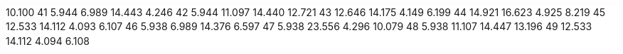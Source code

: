 <td class="highlight">10.100</td>
</tr>
<tr>
<td>41</td>
<td>5.944</td>
<td>6.989</td>
<td class="highlight">14.443</td>
<td>4.246</td>
</tr>
<tr>
<td>42</td>
<td>5.944</td>
<td>11.097</td>
<td class="highlight">14.440</td>
<td class="highlight">12.721</td>
</tr>
<tr>
<td>43</td>
<td class="highlight">12.646</td>
<td class="highlight">14.175</td>
<td>4.149</td>
<td>6.199</td>
</tr>
<tr>
<td>44</td>
<td class="highlight">14.921</td>
<td class="highlight">16.623</td>
<td>4.925</td>
<td class="highlight">8.219</td>
</tr>
<tr>
<td>45</td>
<td class="highlight">12.533</td>
<td>14.112</td>
<td>4.093</td>
<td>6.107</td>
</tr>
<tr>
<td>46</td>
<td>5.938</td>
<td>6.989</td>
<td class="highlight">14.376</td>
<td>6.597</td>
</tr>
<tr>
<td>47</td>
<td>5.938</td>
<td class="highlight">23.556</td>
<td>4.296</td>
<td class="highlight">10.079</td>
</tr>
<tr>
<td>48</td>
<td>5.938</td>
<td>11.107</td>
<td class="highlight">14.447</td>
<td class="highlight">13.196</td>
</tr>
<tr>
<td>49</td>
<td class="highlight">12.533</td>
<td>14.112</td>
<td>4.094</td>
<td>6.108</td>